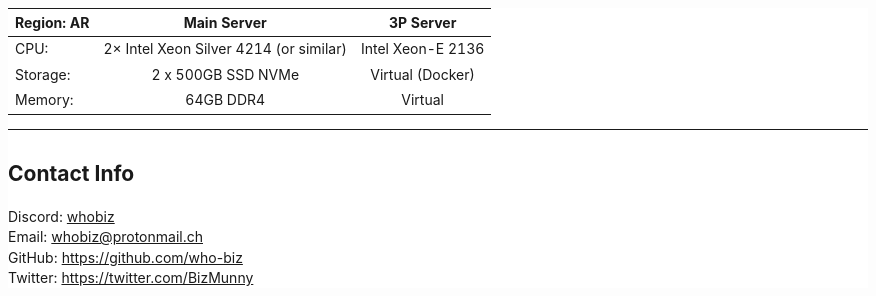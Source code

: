 Region: AR  |  Main Server | 3P Server |
|:---|:---:|:---:|
CPU:     | 2× Intel Xeon Silver 4214 (or similar) | Intel Xeon-E 2136
Storage: | 2 x 500GB SSD NVMe | Virtual (Docker)
Memory:  | 64GB DDR4         | Virtual


---


## Contact Info

Discord: [whobiz](https://discord.com/users/402649850241482752)  
Email: whobiz@protonmail.ch  
GitHub: https://github.com/who-biz  
Twitter: https://twitter.com/BizMunny
